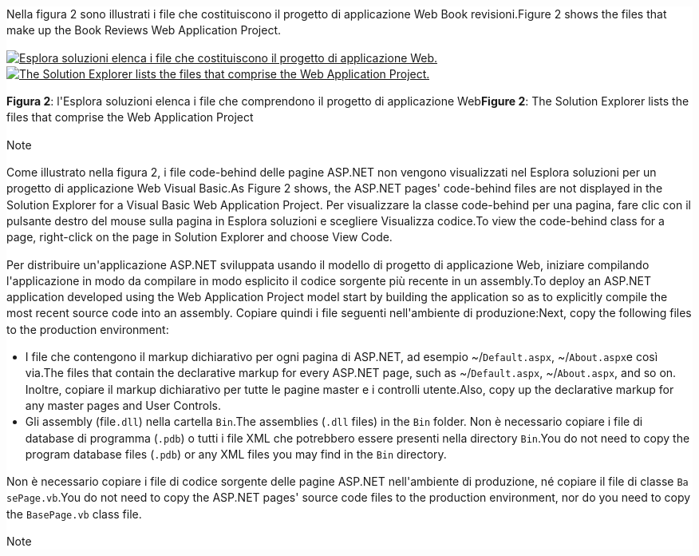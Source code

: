 <span data-ttu-id="adc7e-219">Nella figura 2 sono illustrati i file che costituiscono il progetto di applicazione Web Book revisioni.</span><span class="sxs-lookup"><span data-stu-id="adc7e-219">Figure 2 shows the files that make up the Book Reviews Web Application Project.</span></span>

<span data-ttu-id="adc7e-220">[![Esplora soluzioni elenca i file che costituiscono il progetto di applicazione Web.](determining-what-files-need-to-be-deployed-vb/_static/image5.png)](determining-what-files-need-to-be-deployed-vb/_static/image4.png)</span><span class="sxs-lookup"><span data-stu-id="adc7e-220">[![The Solution Explorer lists the files that comprise the Web Application Project.](determining-what-files-need-to-be-deployed-vb/_static/image5.png)](determining-what-files-need-to-be-deployed-vb/_static/image4.png)</span></span>

<span data-ttu-id="adc7e-221">**Figura 2**: l'Esplora soluzioni elenca i file che comprendono il progetto di applicazione Web</span><span class="sxs-lookup"><span data-stu-id="adc7e-221">**Figure 2**: The Solution Explorer lists the files that comprise the Web Application Project</span></span>

> [!NOTE]
> <span data-ttu-id="adc7e-222">Come illustrato nella figura 2, i file code-behind delle pagine ASP.NET non vengono visualizzati nel Esplora soluzioni per un progetto di applicazione Web Visual Basic.</span><span class="sxs-lookup"><span data-stu-id="adc7e-222">As Figure 2 shows, the ASP.NET pages' code-behind files are not displayed in the Solution Explorer for a Visual Basic Web Application Project.</span></span> <span data-ttu-id="adc7e-223">Per visualizzare la classe code-behind per una pagina, fare clic con il pulsante destro del mouse sulla pagina in Esplora soluzioni e scegliere Visualizza codice.</span><span class="sxs-lookup"><span data-stu-id="adc7e-223">To view the code-behind class for a page, right-click on the page in Solution Explorer and choose View Code.</span></span>

<span data-ttu-id="adc7e-224">Per distribuire un'applicazione ASP.NET sviluppata usando il modello di progetto di applicazione Web, iniziare compilando l'applicazione in modo da compilare in modo esplicito il codice sorgente più recente in un assembly.</span><span class="sxs-lookup"><span data-stu-id="adc7e-224">To deploy an ASP.NET application developed using the Web Application Project model start by building the application so as to explicitly compile the most recent source code into an assembly.</span></span> <span data-ttu-id="adc7e-225">Copiare quindi i file seguenti nell'ambiente di produzione:</span><span class="sxs-lookup"><span data-stu-id="adc7e-225">Next, copy the following files to the production environment:</span></span>

- <span data-ttu-id="adc7e-226">I file che contengono il markup dichiarativo per ogni pagina di ASP.NET, ad esempio ~/`Default.aspx`, ~/`About.aspx`e così via.</span><span class="sxs-lookup"><span data-stu-id="adc7e-226">The files that contain the declarative markup for every ASP.NET page, such as ~/`Default.aspx`, ~/`About.aspx`, and so on.</span></span> <span data-ttu-id="adc7e-227">Inoltre, copiare il markup dichiarativo per tutte le pagine master e i controlli utente.</span><span class="sxs-lookup"><span data-stu-id="adc7e-227">Also, copy up the declarative markup for any master pages and User Controls.</span></span>
- <span data-ttu-id="adc7e-228">Gli assembly (file`.dll`) nella cartella `Bin`.</span><span class="sxs-lookup"><span data-stu-id="adc7e-228">The assemblies (`.dll` files) in the `Bin` folder.</span></span> <span data-ttu-id="adc7e-229">Non è necessario copiare i file di database di programma (`.pdb`) o tutti i file XML che potrebbero essere presenti nella directory `Bin`.</span><span class="sxs-lookup"><span data-stu-id="adc7e-229">You do not need to copy the program database files (`.pdb`) or any XML files you may find in the `Bin` directory.</span></span>

<span data-ttu-id="adc7e-230">Non è necessario copiare i file di codice sorgente delle pagine ASP.NET nell'ambiente di produzione, né copiare il file di classe `BasePage.vb`.</span><span class="sxs-lookup"><span data-stu-id="adc7e-230">You do not need to copy the ASP.NET pages' source code files to the production environment, nor do you need to copy the `BasePage.vb` class file.</span></span>

> [!NOTE]